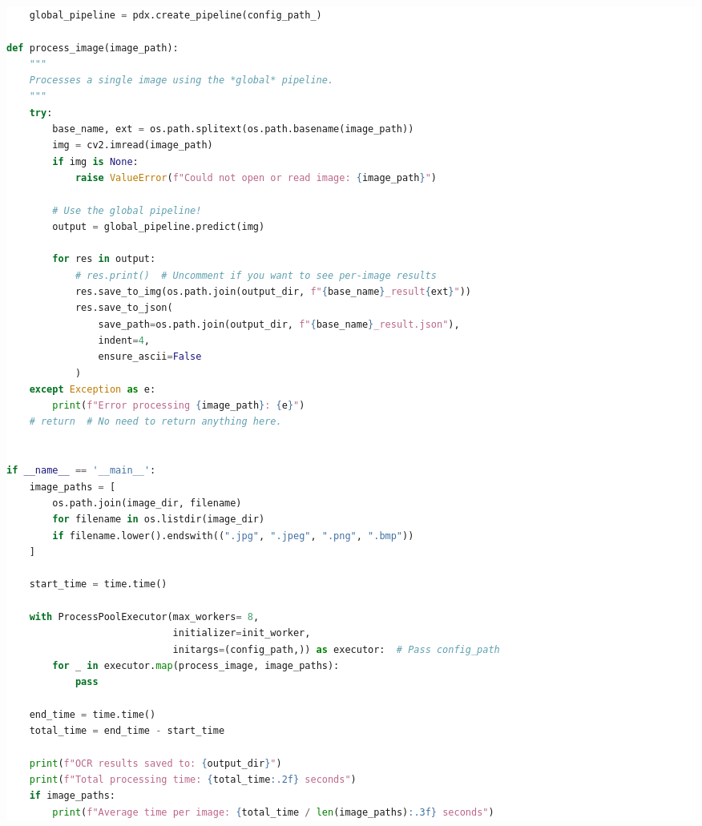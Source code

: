 ```python
    global_pipeline = pdx.create_pipeline(config_path_)

def process_image(image_path):
    """
    Processes a single image using the *global* pipeline.
    """
    try:
        base_name, ext = os.path.splitext(os.path.basename(image_path))
        img = cv2.imread(image_path)
        if img is None:
            raise ValueError(f"Could not open or read image: {image_path}")

        # Use the global pipeline!
        output = global_pipeline.predict(img)

        for res in output:
            # res.print()  # Uncomment if you want to see per-image results
            res.save_to_img(os.path.join(output_dir, f"{base_name}_result{ext}"))
            res.save_to_json(
                save_path=os.path.join(output_dir, f"{base_name}_result.json"),
                indent=4,
                ensure_ascii=False
            )
    except Exception as e:
        print(f"Error processing {image_path}: {e}")
    # return  # No need to return anything here.


if __name__ == '__main__':
    image_paths = [
        os.path.join(image_dir, filename)
        for filename in os.listdir(image_dir)
        if filename.lower().endswith((".jpg", ".jpeg", ".png", ".bmp"))
    ]

    start_time = time.time()

    with ProcessPoolExecutor(max_workers= 8,
                             initializer=init_worker,
                             initargs=(config_path,)) as executor:  # Pass config_path
        for _ in executor.map(process_image, image_paths):
            pass

    end_time = time.time()
    total_time = end_time - start_time

    print(f"OCR results saved to: {output_dir}")
    print(f"Total processing time: {total_time:.2f} seconds")
    if image_paths:
        print(f"Average time per image: {total_time / len(image_paths):.3f} seconds")
```

